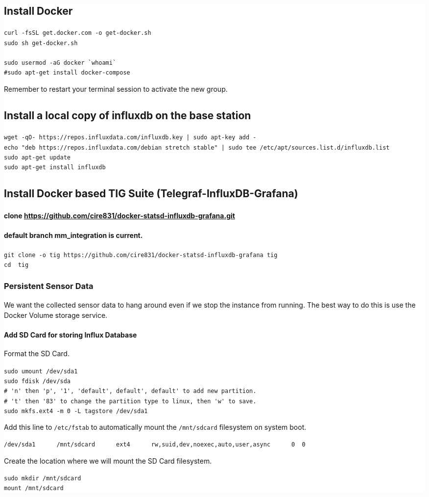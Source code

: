 ## Install Docker
```
curl -fsSL get.docker.com -o get-docker.sh
sudo sh get-docker.sh

sudo usermod -aG docker `whoami`
#sudo apt-get install docker-compose
```
Remember to restart your terminal session to activate the new group.

## Install a local copy of influxdb on the base station
```
wget -qO- https://repos.influxdata.com/influxdb.key | sudo apt-key add -
echo "deb https://repos.influxdata.com/debian stretch stable" | sudo tee /etc/apt/sources.list.d/influxdb.list
sudo apt-get update
sudo apt-get install influxdb
```

## Install Docker based TIG Suite (Telegraf-InfluxDB-Grafana)
#### clone https://github.com/cire831/docker-statsd-influxdb-grafana.git
#### default branch mm_integration is current.
```
git clone -o tig https://github.com/cire831/docker-statsd-influxdb-grafana tig
cd  tig
```

### Persistent Sensor Data

We want the collected sensor data to hang around even if we stop the instance
from running. The best way to do this is use the Docker Volume storage service.

#### Add SD Card for storing Influx Database
Format the SD Card.
```
sudo umount /dev/sda1
sudo fdisk /dev/sda
# 'n' then 'p', '1', 'default', default', default' to add new partition.
# 't' then '83' to change the partition type to linux, then 'w' to save.
sudo mkfs.ext4 -m 0 -L tagstore /dev/sda1
```

Add this line to ```/etc/fstab``` to automatically mount the ```/mnt/sdcard```
filesystem on system boot.
```
/dev/sda1      /mnt/sdcard      ext4      rw,suid,dev,noexec,auto,user,async      0  0
```

Create the location where we will mount the SD Card filesystem.
```
sudo mkdir /mnt/sdcard
mount /mnt/sdcard
```
